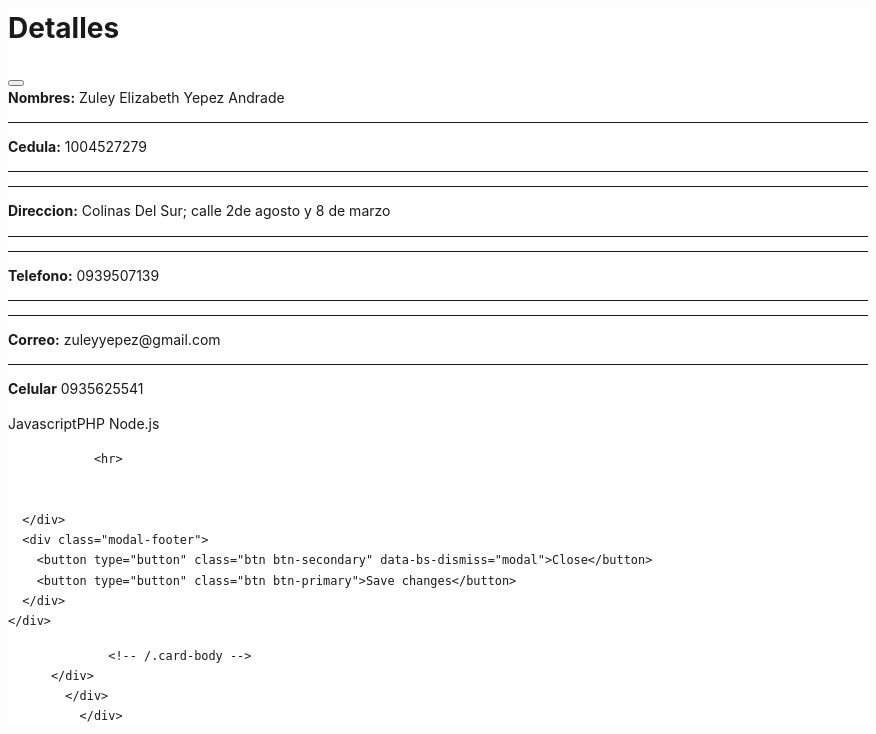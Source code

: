
<div class="modal fade" id="exampleModal" tabindex="-1" aria-labelledby="exampleModalLabel" aria-hidden="true">
  <div class="modal-dialog">
    <div class="modal-content">
      <div class="modal-header">
        <h1 class="modal-title fs-5" id="exampleModalLabel">Detalles</h1>
        <button type="button" class="btn-close" data-bs-dismiss="modal" aria-label="Close"></button>
      </div>
      <div class="modal-body">
        <strong><i class="fas fa-card mr-1"></i> Nombres:</strong>
                Zuley Elizabeth Yepez Andrade
                <hr>
                <strong><i class="fas fa- card-1"></i> Cedula:</strong>
                1004527279
                <hr>
                <hr>
                <strong><i class="fas fa-map-marker-alt mr-1"></i> Direccion:</strong>
                Colinas Del Sur; calle 2de agosto y 8 de marzo
                <hr>
                <hr>
                <strong><i class="fas fa-phone-alt mr-1"></i> Telefono:</strong>
                0939507139
                <hr>
                <hr>
                <strong><i class="fas fa-envelope-alt mr-1"></i> Correo:</strong>
                zuleyyepez@gmail.com
                <hr>
                <strong><i class="fas fa-mobil-alt mr-1"></i> Celular</strong>
                 0935625541
                <p class="text-muted">
                  <span class="tag tag-danger"></span>
                  <span class="tag tag-success"></span
                  <span class="tag tag-info">Javascript</span
                  <span class="tag tag-warning">PHP</span>
                  <span class="tag tag-primary">Node.js</span
                </p>

                <hr>

          
      </div>
      <div class="modal-footer">
        <button type="button" class="btn btn-secondary" data-bs-dismiss="modal">Close</button>
        <button type="button" class="btn btn-primary">Save changes</button>
      </div>
    </div>
  </div>
</div>
                  
                  <!-- /.card-body -->
          </div>
            </div>
              </div>  
            